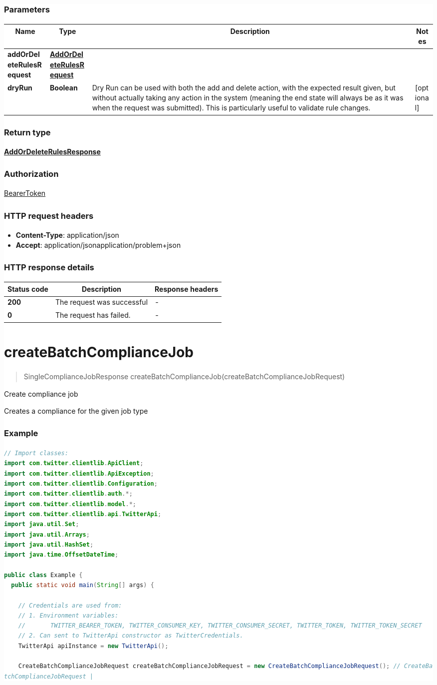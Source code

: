 ### Parameters

Name | Type | Description  | Notes
------------- | ------------- | ------------- | -------------
 **addOrDeleteRulesRequest** | [**AddOrDeleteRulesRequest**](AddOrDeleteRulesRequest.md)|  |
 **dryRun** | **Boolean**| Dry Run can be used with both the add and delete action, with the expected result given, but without actually taking any action in the system (meaning the end state will always be as it was when the request was submitted). This is particularly useful to validate rule changes. | [optional]

### Return type

[**AddOrDeleteRulesResponse**](AddOrDeleteRulesResponse.md)

### Authorization

[BearerToken](../README.md#BearerToken)

### HTTP request headers

 - **Content-Type**: application/json
 - **Accept**: application/jsonapplication/problem+json

### HTTP response details
| Status code | Description | Response headers |
|-------------|-------------|------------------|
**200** | The request was successful |  -  |
**0** | The request has failed. |  -  |

<a name="createBatchComplianceJob"></a>
# **createBatchComplianceJob**
> SingleComplianceJobResponse createBatchComplianceJob(createBatchComplianceJobRequest)

Create compliance job

Creates a compliance for the given job type

### Example
```java
// Import classes:
import com.twitter.clientlib.ApiClient;
import com.twitter.clientlib.ApiException;
import com.twitter.clientlib.Configuration;
import com.twitter.clientlib.auth.*;
import com.twitter.clientlib.model.*;
import com.twitter.clientlib.api.TwitterApi;
import java.util.Set;
import java.util.Arrays;
import java.util.HashSet;
import java.time.OffsetDateTime;

public class Example {
  public static void main(String[] args) {

    // Credentials are used from:
    // 1. Environment variables:
    //       TWITTER_BEARER_TOKEN, TWITTER_CONSUMER_KEY, TWITTER_CONSUMER_SECRET, TWITTER_TOKEN, TWITTER_TOKEN_SECRET
    // 2. Can sent to TwitterApi constructor as TwitterCredentials.
    TwitterApi apiInstance = new TwitterApi();  
    
    CreateBatchComplianceJobRequest createBatchComplianceJobRequest = new CreateBatchComplianceJobRequest(); // CreateBatchComplianceJobRequest | 
```